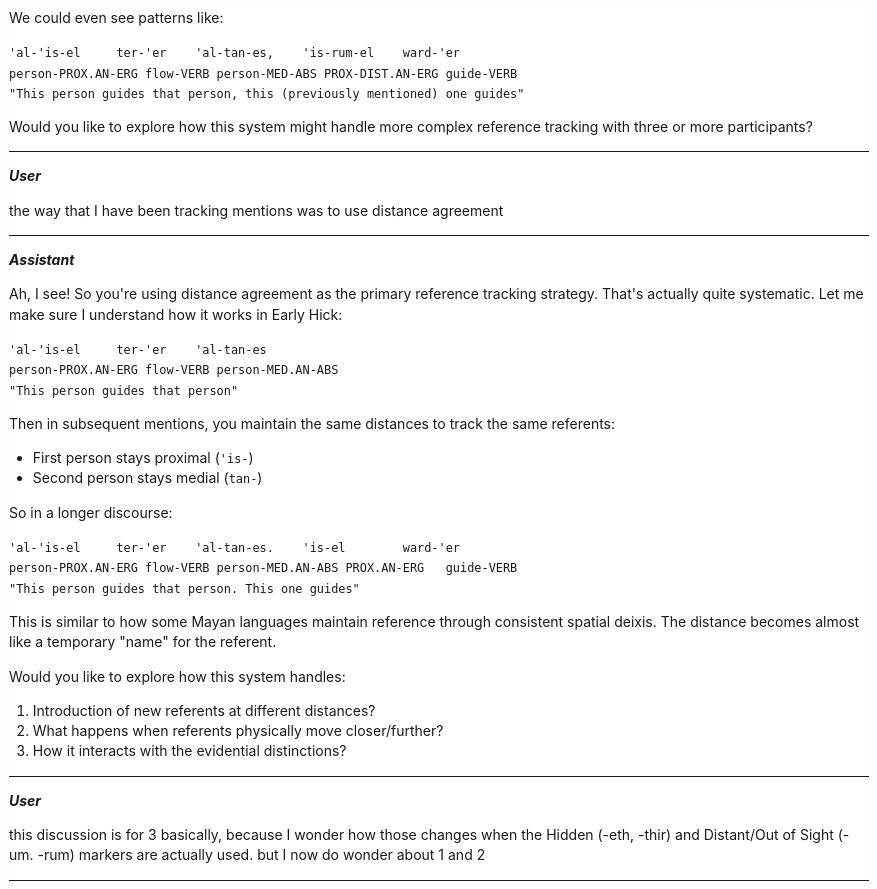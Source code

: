 We could even see patterns like:
````gloss
'al-'is-el     ter-'er    'al-tan-es,    'is-rum-el    ward-'er
person-PROX.AN-ERG flow-VERB person-MED-ABS PROX-DIST.AN-ERG guide-VERB
"This person guides that person, this (previously mentioned) one guides"
````

Would you like to explore how this system might handle more complex reference 
tracking with three or more participants?

---

_**User**_

the way that I have been tracking mentions was to use distance agreement

---

_**Assistant**_



Ah, I see! So you're using distance agreement as the primary reference tracking 
strategy. That's actually quite systematic. Let me make sure I understand how it 
works in Early Hick:

````gloss
'al-'is-el     ter-'er    'al-tan-es
person-PROX.AN-ERG flow-VERB person-MED.AN-ABS
"This person guides that person"
````

Then in subsequent mentions, you maintain the same distances to track the same 
referents:
- First person stays proximal (`'is-`)
- Second person stays medial (`tan-`)

So in a longer discourse:
````gloss
'al-'is-el     ter-'er    'al-tan-es.    'is-el        ward-'er
person-PROX.AN-ERG flow-VERB person-MED.AN-ABS PROX.AN-ERG   guide-VERB
"This person guides that person. This one guides"
````

This is similar to how some Mayan languages maintain reference through consistent 
spatial deixis. The distance becomes almost like a temporary "name" for the 
referent.

Would you like to explore how this system handles:
1. Introduction of new referents at different distances?
2. What happens when referents physically move closer/further?
3. How it interacts with the evidential distinctions?

---

_**User**_

this discussion is for 3 basically, because I wonder how those changes when the Hidden (-eth, -thir) and Distant/Out of Sight (-um. -rum) markers are actually used. but I now do wonder about 1 and 2

---